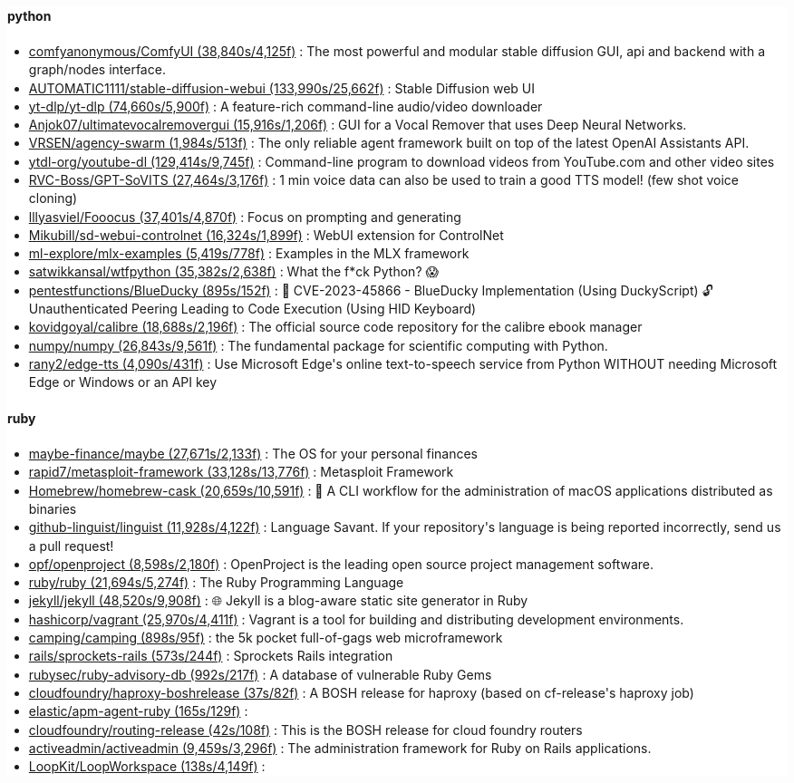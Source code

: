 #### python
* [comfyanonymous/ComfyUI (38,840s/4,125f)](https://github.com/comfyanonymous/ComfyUI) : The most powerful and modular stable diffusion GUI, api and backend with a graph/nodes interface.
* [AUTOMATIC1111/stable-diffusion-webui (133,990s/25,662f)](https://github.com/AUTOMATIC1111/stable-diffusion-webui) : Stable Diffusion web UI
* [yt-dlp/yt-dlp (74,660s/5,900f)](https://github.com/yt-dlp/yt-dlp) : A feature-rich command-line audio/video downloader
* [Anjok07/ultimatevocalremovergui (15,916s/1,206f)](https://github.com/Anjok07/ultimatevocalremovergui) : GUI for a Vocal Remover that uses Deep Neural Networks.
* [VRSEN/agency-swarm (1,984s/513f)](https://github.com/VRSEN/agency-swarm) : The only reliable agent framework built on top of the latest OpenAI Assistants API.
* [ytdl-org/youtube-dl (129,414s/9,745f)](https://github.com/ytdl-org/youtube-dl) : Command-line program to download videos from YouTube.com and other video sites
* [RVC-Boss/GPT-SoVITS (27,464s/3,176f)](https://github.com/RVC-Boss/GPT-SoVITS) : 1 min voice data can also be used to train a good TTS model! (few shot voice cloning)
* [lllyasviel/Fooocus (37,401s/4,870f)](https://github.com/lllyasviel/Fooocus) : Focus on prompting and generating
* [Mikubill/sd-webui-controlnet (16,324s/1,899f)](https://github.com/Mikubill/sd-webui-controlnet) : WebUI extension for ControlNet
* [ml-explore/mlx-examples (5,419s/778f)](https://github.com/ml-explore/mlx-examples) : Examples in the MLX framework
* [satwikkansal/wtfpython (35,382s/2,638f)](https://github.com/satwikkansal/wtfpython) : What the f*ck Python? 😱
* [pentestfunctions/BlueDucky (895s/152f)](https://github.com/pentestfunctions/BlueDucky) : 🚨 CVE-2023-45866 - BlueDucky Implementation (Using DuckyScript) 🔓 Unauthenticated Peering Leading to Code Execution (Using HID Keyboard)
* [kovidgoyal/calibre (18,688s/2,196f)](https://github.com/kovidgoyal/calibre) : The official source code repository for the calibre ebook manager
* [numpy/numpy (26,843s/9,561f)](https://github.com/numpy/numpy) : The fundamental package for scientific computing with Python.
* [rany2/edge-tts (4,090s/431f)](https://github.com/rany2/edge-tts) : Use Microsoft Edge's online text-to-speech service from Python WITHOUT needing Microsoft Edge or Windows or an API key

#### ruby
* [maybe-finance/maybe (27,671s/2,133f)](https://github.com/maybe-finance/maybe) : The OS for your personal finances
* [rapid7/metasploit-framework (33,128s/13,776f)](https://github.com/rapid7/metasploit-framework) : Metasploit Framework
* [Homebrew/homebrew-cask (20,659s/10,591f)](https://github.com/Homebrew/homebrew-cask) : 🍻 A CLI workflow for the administration of macOS applications distributed as binaries
* [github-linguist/linguist (11,928s/4,122f)](https://github.com/github-linguist/linguist) : Language Savant. If your repository's language is being reported incorrectly, send us a pull request!
* [opf/openproject (8,598s/2,180f)](https://github.com/opf/openproject) : OpenProject is the leading open source project management software.
* [ruby/ruby (21,694s/5,274f)](https://github.com/ruby/ruby) : The Ruby Programming Language
* [jekyll/jekyll (48,520s/9,908f)](https://github.com/jekyll/jekyll) : 🌐 Jekyll is a blog-aware static site generator in Ruby
* [hashicorp/vagrant (25,970s/4,411f)](https://github.com/hashicorp/vagrant) : Vagrant is a tool for building and distributing development environments.
* [camping/camping (898s/95f)](https://github.com/camping/camping) : the 5k pocket full-of-gags web microframework
* [rails/sprockets-rails (573s/244f)](https://github.com/rails/sprockets-rails) : Sprockets Rails integration
* [rubysec/ruby-advisory-db (992s/217f)](https://github.com/rubysec/ruby-advisory-db) : A database of vulnerable Ruby Gems
* [cloudfoundry/haproxy-boshrelease (37s/82f)](https://github.com/cloudfoundry/haproxy-boshrelease) : A BOSH release for haproxy (based on cf-release's haproxy job)
* [elastic/apm-agent-ruby (165s/129f)](https://github.com/elastic/apm-agent-ruby) : 
* [cloudfoundry/routing-release (42s/108f)](https://github.com/cloudfoundry/routing-release) : This is the BOSH release for cloud foundry routers
* [activeadmin/activeadmin (9,459s/3,296f)](https://github.com/activeadmin/activeadmin) : The administration framework for Ruby on Rails applications.
* [LoopKit/LoopWorkspace (138s/4,149f)](https://github.com/LoopKit/LoopWorkspace) : 